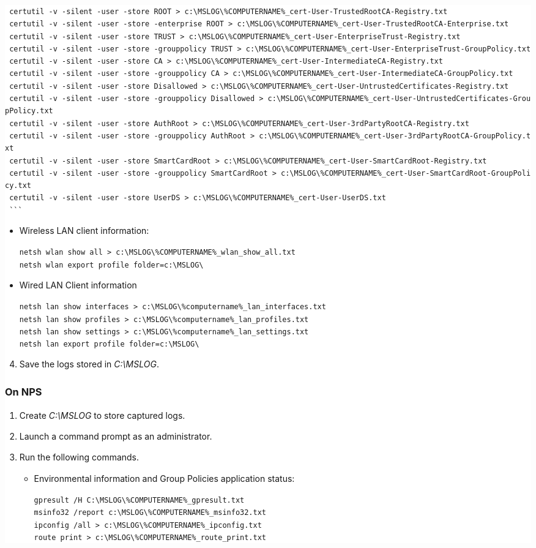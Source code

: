      certutil -v -silent -user -store ROOT > c:\MSLOG\%COMPUTERNAME%_cert-User-TrustedRootCA-Registry.txt
     certutil -v -silent -user -store -enterprise ROOT > c:\MSLOG\%COMPUTERNAME%_cert-User-TrustedRootCA-Enterprise.txt
     certutil -v -silent -user -store TRUST > c:\MSLOG\%COMPUTERNAME%_cert-User-EnterpriseTrust-Registry.txt
     certutil -v -silent -user -store -grouppolicy TRUST > c:\MSLOG\%COMPUTERNAME%_cert-User-EnterpriseTrust-GroupPolicy.txt
     certutil -v -silent -user -store CA > c:\MSLOG\%COMPUTERNAME%_cert-User-IntermediateCA-Registry.txt
     certutil -v -silent -user -store -grouppolicy CA > c:\MSLOG\%COMPUTERNAME%_cert-User-IntermediateCA-GroupPolicy.txt
     certutil -v -silent -user -store Disallowed > c:\MSLOG\%COMPUTERNAME%_cert-User-UntrustedCertificates-Registry.txt
     certutil -v -silent -user -store -grouppolicy Disallowed > c:\MSLOG\%COMPUTERNAME%_cert-User-UntrustedCertificates-GroupPolicy.txt
     certutil -v -silent -user -store AuthRoot > c:\MSLOG\%COMPUTERNAME%_cert-User-3rdPartyRootCA-Registry.txt
     certutil -v -silent -user -store -grouppolicy AuthRoot > c:\MSLOG\%COMPUTERNAME%_cert-User-3rdPartyRootCA-GroupPolicy.txt
     certutil -v -silent -user -store SmartCardRoot > c:\MSLOG\%COMPUTERNAME%_cert-User-SmartCardRoot-Registry.txt
     certutil -v -silent -user -store -grouppolicy SmartCardRoot > c:\MSLOG\%COMPUTERNAME%_cert-User-SmartCardRoot-GroupPolicy.txt
     certutil -v -silent -user -store UserDS > c:\MSLOG\%COMPUTERNAME%_cert-User-UserDS.txt
     ```

   - Wireless LAN client information:

     ```console
     netsh wlan show all > c:\MSLOG\%COMPUTERNAME%_wlan_show_all.txt
     netsh wlan export profile folder=c:\MSLOG\
     ```

   - Wired LAN Client information

     ```console
     netsh lan show interfaces > c:\MSLOG\%computername%_lan_interfaces.txt
     netsh lan show profiles > c:\MSLOG\%computername%_lan_profiles.txt
     netsh lan show settings > c:\MSLOG\%computername%_lan_settings.txt
     netsh lan export profile folder=c:\MSLOG\
     ```

4.  Save the logs stored in *C:\\MSLOG*.

### On NPS

1. Create *C:\\MSLOG* to store captured logs.
2. Launch a command prompt as an administrator.
3. Run the following commands.

   - Environmental information and Group Policies application status:

       ```console
       gpresult /H C:\MSLOG\%COMPUTERNAME%_gpresult.txt
       msinfo32 /report c:\MSLOG\%COMPUTERNAME%_msinfo32.txt
       ipconfig /all > c:\MSLOG\%COMPUTERNAME%_ipconfig.txt
       route print > c:\MSLOG\%COMPUTERNAME%_route_print.txt
       ```
